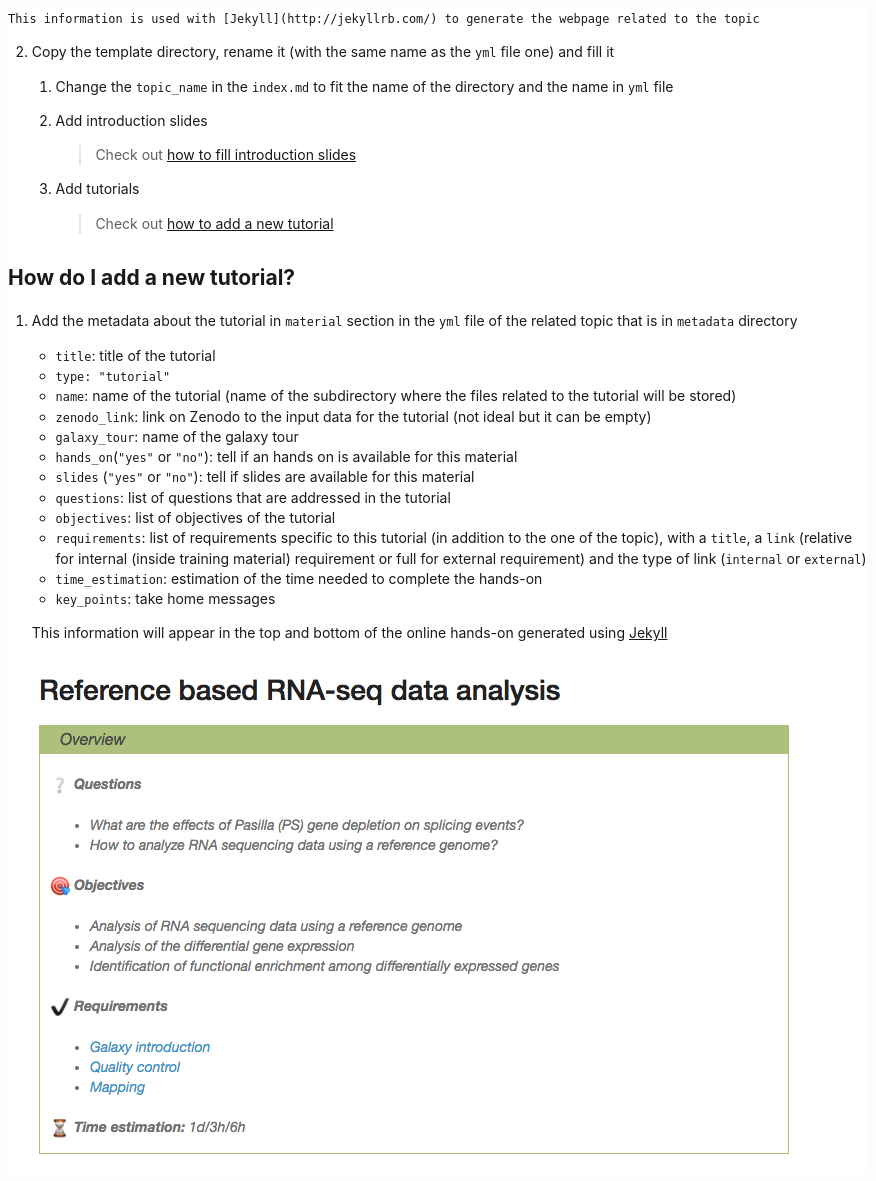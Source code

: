     This information is used with [Jekyll](http://jekyllrb.com/) to generate the webpage related to the topic

2. Copy the template directory, rename it (with the same name as the `yml` file one) and fill it
    1. Change the `topic_name` in the `index.md` to fit the name of the directory and the name in `yml` file
    2. Add introduction slides

        > Check out [how to fill introduction slides](#how-do-i-fill-introduction-slides)

    3. Add tutorials

        > Check out [how to add a new tutorial](#how-do-i-add-a-new-tutorial)

## How do I add a new tutorial?

1. Add the metadata about the tutorial in `material` section in the `yml` file of the related topic that is in `metadata` directory
    - `title`: title of the tutorial
    - `type: "tutorial"`
    - `name`: name of the tutorial (name of the subdirectory where the files related to the tutorial will be stored)
    - `zenodo_link`: link on Zenodo to the input data for the tutorial (not ideal but it can be empty)
    - `galaxy_tour`: name of the galaxy tour
    - `hands_on`(`"yes"` or `"no"`): tell if an hands on is available for this material
    - `slides` (`"yes"` or `"no"`): tell if slides are available for this material
    - `questions`: list of questions that are addressed in the tutorial
    - `objectives`: list of objectives of the tutorial
    - `requirements`: list of requirements specific to this tutorial (in addition to the one of the topic), with a `title`, a `link` (relative for internal (inside training material) requirement or full for external requirement) and the type of link (`internal` or `external`)
    - `time_estimation`: estimation of the time needed to complete the hands-on
    - `key_points`: take home messages

    This information will appear in the top and bottom of the online hands-on generated using [Jekyll](http://jekyllrb.com/)

    ![](shared/images/tutorial_header.png)
